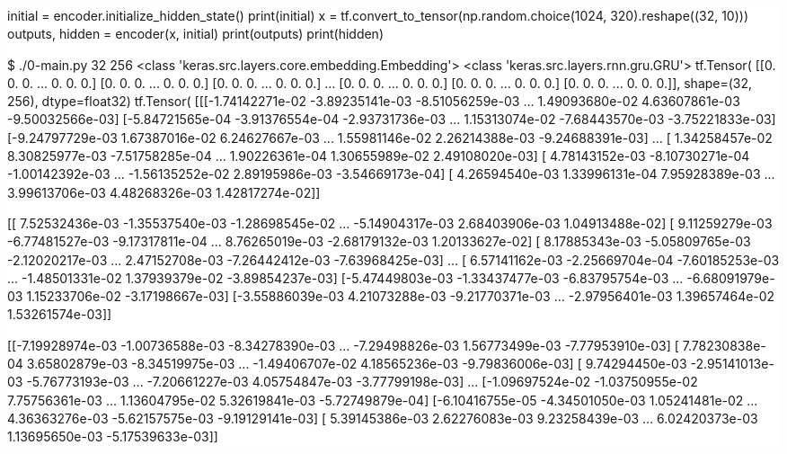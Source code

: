 initial = encoder.initialize_hidden_state()
print(initial)
x = tf.convert_to_tensor(np.random.choice(1024, 320).reshape((32, 10)))
outputs, hidden = encoder(x, initial)
print(outputs)
print(hidden)

$ ./0-main.py
32
256
<class 'keras.src.layers.core.embedding.Embedding'>
<class 'keras.src.layers.rnn.gru.GRU'>
tf.Tensor(
[[0. 0. 0. ... 0. 0. 0.]
 [0. 0. 0. ... 0. 0. 0.]
 [0. 0. 0. ... 0. 0. 0.]
 ...
 [0. 0. 0. ... 0. 0. 0.]
 [0. 0. 0. ... 0. 0. 0.]
 [0. 0. 0. ... 0. 0. 0.]], shape=(32, 256), dtype=float32)
tf.Tensor(
[[[-1.74142271e-02 -3.89235141e-03 -8.51056259e-03 ...  1.49093680e-02
    4.63607861e-03 -9.50032566e-03]
  [-5.84721565e-04 -3.91376554e-04 -2.93731736e-03 ...  1.15313074e-02
   -7.68443570e-03 -3.75221833e-03]
  [-9.24797729e-03  1.67387016e-02  6.24627667e-03 ...  1.55981146e-02
    2.26214388e-03 -9.24688391e-03]
  ...
  [ 1.34258457e-02  8.30825977e-03 -7.51758285e-04 ...  1.90226361e-04
    1.30655989e-02  2.49108020e-03]
  [ 4.78143152e-03 -8.10730271e-04 -1.00142392e-03 ... -1.56135252e-02
    2.89195986e-03 -3.54669173e-04]
  [ 4.26594540e-03  1.33996131e-04  7.95928389e-03 ...  3.99613706e-03
    4.48268326e-03  1.42817274e-02]]

 [[ 7.52532436e-03 -1.35537540e-03 -1.28698545e-02 ... -5.14904317e-03
    2.68403906e-03  1.04913488e-02]
  [ 9.11259279e-03 -6.77481527e-03 -9.17317811e-04 ...  8.76265019e-03
   -2.68179132e-03  1.20133627e-02]
  [ 8.17885343e-03 -5.05809765e-03 -2.12020217e-03 ...  2.47152708e-03
   -7.26442412e-03 -7.63968425e-03]
  ...
  [ 6.57141162e-03 -2.25669704e-04 -7.60185253e-03 ... -1.48501331e-02
    1.37939379e-02 -3.89854237e-03]
  [-5.47449803e-03 -1.33437477e-03 -6.83795754e-03 ... -6.68091979e-03
    1.15233706e-02 -3.17198667e-03]
  [-3.55886039e-03  4.21073288e-03 -9.21770371e-03 ... -2.97956401e-03
    1.39657464e-02  1.53261574e-03]]

 [[-7.19928974e-03 -1.00736588e-03 -8.34278390e-03 ... -7.29498826e-03
    1.56773499e-03 -7.77953910e-03]
  [ 7.78230838e-04  3.65802879e-03 -8.34519975e-03 ... -1.49406707e-02
    4.18565236e-03 -9.79836006e-03]
  [ 9.74294450e-03 -2.95141013e-03 -5.76773193e-03 ... -7.20661227e-03
    4.05754847e-03 -3.77799198e-03]
  ...
  [-1.09697524e-02 -1.03750955e-02  7.75756361e-03 ...  1.13604795e-02
    5.32619841e-03 -5.72749879e-04]
  [-6.10416755e-05 -4.34501050e-03  1.05241481e-02 ...  4.36363276e-03
   -5.62157575e-03 -9.19129141e-03]
  [ 5.39145386e-03  2.62276083e-03  9.23258439e-03 ...  6.02420373e-03
    1.13695650e-03 -5.17539633e-03]]

